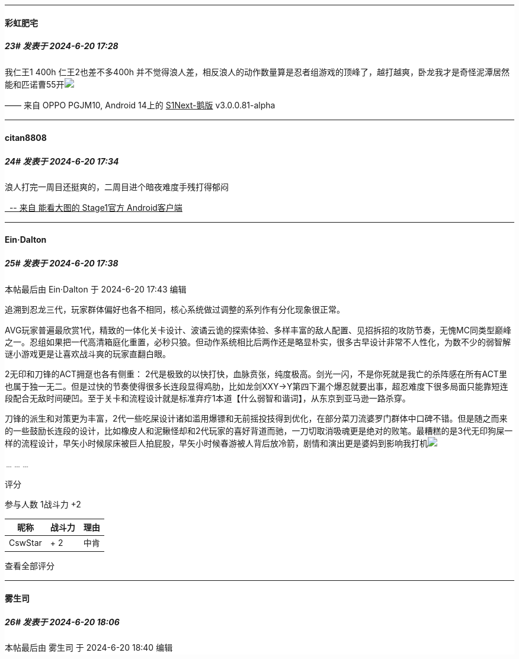*****

####  彩虹肥宅  
##### 23#       发表于 2024-6-20 17:28

我仁王1 400h 仁王2也差不多400h 并不觉得浪人差，相反浪人的动作数量算是忍者组游戏的顶峰了，越打越爽，卧龙我才是奇怪泥潭居然能和匹诺曹55开<img src="https://static.saraba1st.com/image/smiley/face2017/037.png" referrerpolicy="no-referrer">

—— 来自 OPPO PGJM10, Android 14上的 [S1Next-鹅版](https://github.com/ykrank/S1-Next/releases) v3.0.0.81-alpha

*****

####  citan8808  
##### 24#       发表于 2024-6-20 17:34

浪人打完一周目还挺爽的，二周目进个暗夜难度手残打得郁闷

[  -- 来自 能看大图的 Stage1官方 Android客户端](https://www.coolapk.com/apk/140634)

*****

####  Ein·Dalton  
##### 25#       发表于 2024-6-20 17:38

 本帖最后由 Ein·Dalton 于 2024-6-20 17:43 编辑 

追溯到忍龙三代，玩家群体偏好也各不相同，核心系统做过调整的系列作有分化现象很正常。

AVG玩家普遍最欣赏1代，精致的一体化关卡设计、波谲云诡的探索体验、多样丰富的敌人配置、见招拆招的攻防节奏，无愧MC同类型巅峰之一。忍组如果把一代高清箱庭化重置，必秒只狼。但动作系统相比后两作还是略显朴实，很多古早设计非常不人性化，为数不少的弱智解谜小游戏更是让喜欢战斗爽的玩家直翻白眼。

2无印和刀锋的ACT拥趸也各有侧重：
2代是极致的以快打快，血脉贲张，纯度极高。剑光一闪，不是你死就是我亡的杀阵感在所有ACT里也属于独一无二。但是过快的节奏使得很多长连段显得鸡肋，比如龙剑XXY→Y第四下漏个爆忍就要出事，超忍难度下很多局面只能靠短连段配合无敌时间硬凹。至于关卡和流程设计就是标准弃疗1本道【什么弱智和谐词】，从东京到亚马逊一路杀穿。

刀锋的派生和对策更为丰富，2代一些吃屎设计诸如滥用爆镖和无前摇投技得到优化，在部分菜刀流婆罗门群体中口碑不错。但是随之而来的一些鼓励长连段的设计，比如橡皮人和泥鳅怪却和2代玩家的喜好背道而驰，一刀切取消吸魂更是绝对的败笔。最糟糕的是3代无印狗屎一样的流程设计，早矢小时候尿床被巨人拍屁股，早矢小时候春游被人背后放冷箭，剧情和演出更是婆妈到影响我打机<img src="https://static.saraba1st.com/image/smiley/face2017/163.png" referrerpolicy="no-referrer">

﹍﹍﹍

评分

 参与人数 1战斗力 +2

|昵称|战斗力|理由|
|----|---|---|
| CswStar| + 2|中肯|

查看全部评分

*****

####  雾生司  
##### 26#       发表于 2024-6-20 18:06

 本帖最后由 雾生司 于 2024-6-20 18:40 编辑 
